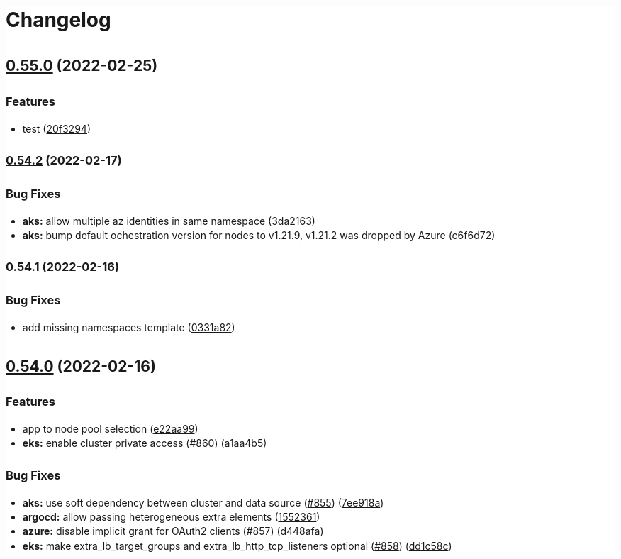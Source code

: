 # Changelog

## [0.55.0](https://github.com/yann-soubeyrand/devops-stack/compare/v0.54.2...v0.55.0) (2022-02-25)


### Features

* test ([20f3294](https://github.com/yann-soubeyrand/devops-stack/commit/20f3294b206d18426ea3d5044c38115128716cc8))

### [0.54.2](https://www.github.com/camptocamp/devops-stack/compare/v0.54.1...v0.54.2) (2022-02-17)


### Bug Fixes

* **aks:** allow multiple az identities in same namespace ([3da2163](https://www.github.com/camptocamp/devops-stack/commit/3da216361cbede7361c7233e3ad45ce654b635e6))
* **aks:** bump default ochestration version for nodes to v1.21.9, v1.21.2 was dropped by Azure ([c6f6d72](https://www.github.com/camptocamp/devops-stack/commit/c6f6d72a2525c12d8d2b206c54f21977e1f51a29))

### [0.54.1](https://www.github.com/camptocamp/devops-stack/compare/v0.54.0...v0.54.1) (2022-02-16)


### Bug Fixes

* add missing namespaces template ([0331a82](https://www.github.com/camptocamp/devops-stack/commit/0331a827d3384aa6dd91f1a9d887c22931ae83ea))

## [0.54.0](https://www.github.com/camptocamp/devops-stack/compare/v0.53.0...v0.54.0) (2022-02-16)


### Features

* app to node pool selection ([e22aa99](https://www.github.com/camptocamp/devops-stack/commit/e22aa9926495abb98a92b6ee7641d18d8d4c30ca))
* **eks:** enable cluster private access ([#860](https://www.github.com/camptocamp/devops-stack/issues/860)) ([a1aa4b5](https://www.github.com/camptocamp/devops-stack/commit/a1aa4b5b888062fe71bcb25565d7c43206850cd0))


### Bug Fixes

* **aks:** use soft dependency between cluster and data source ([#855](https://www.github.com/camptocamp/devops-stack/issues/855)) ([7ee918a](https://www.github.com/camptocamp/devops-stack/commit/7ee918a12f99eb5ee4a17ab70311ad43dda4ea4f))
* **argocd:** allow passing heterogeneous extra elements ([1552361](https://www.github.com/camptocamp/devops-stack/commit/15523613b330975019d30a2dcad89eb2af8226ef))
* **azure:** disable implicit grant for OAuth2 clients ([#857](https://www.github.com/camptocamp/devops-stack/issues/857)) ([d448afa](https://www.github.com/camptocamp/devops-stack/commit/d448afa8e99635b4fac51611f2573eeeb6a3d4ec))
* **eks:** make extra_lb_target_groups and extra_lb_http_tcp_listeners optional ([#858](https://www.github.com/camptocamp/devops-stack/issues/858)) ([dd1c58c](https://www.github.com/camptocamp/devops-stack/commit/dd1c58cb948449552ed2492ed3e2ea8d4d218d6c))
